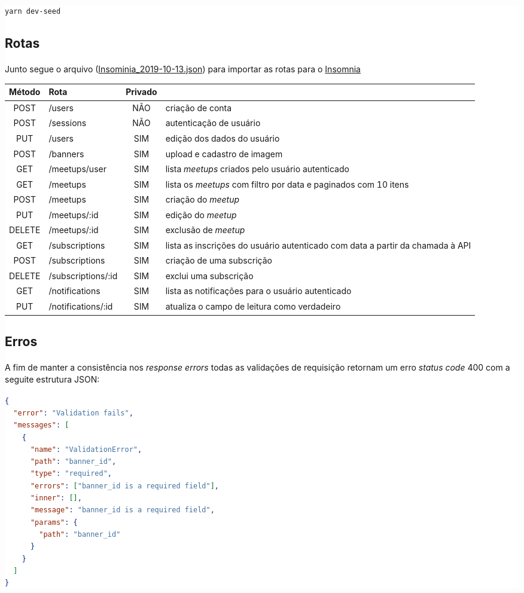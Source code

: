 ```sh
yarn dev-seed
```

## Rotas

Junto segue o arquivo ([Insominia_2019-10-13.json](./Insominia_2019-10-13.json)) para importar as rotas para o [Insomnia](https://insomnia.rest/)

| Método | Rota               | Privado |                                                                               |
| :----: | :----------------- | :-----: | ----------------------------------------------------------------------------- |
|  POST  | /users             |   NÃO   | criação de conta                                                              |
|  POST  | /sessions          |   NÃO   | autenticação de usuário                                                       |
|  PUT   | /users             |   SIM   | edição dos dados do usuário                                                   |
|  POST  | /banners           |   SIM   | upload e cadastro de imagem                                                   |
|  GET   | /meetups/user      |   SIM   | lista _meetups_ criados pelo usuário autenticado                              |
|  GET   | /meetups           |   SIM   | lista os _meetups_ com filtro por data e paginados com 10 itens               |
|  POST  | /meetups           |   SIM   | criação do _meetup_                                                           |
|  PUT   | /meetups/:id       |   SIM   | edição do _meetup_                                                            |
| DELETE | /meetups/:id       |   SIM   | exclusão de _meetup_                                                          |
|  GET   | /subscriptions     |   SIM   | lista as inscrições do usuário autenticado com data a partir da chamada à API |
|  POST  | /subscriptions     |   SIM   | criação de uma subscrição                                                     |
| DELETE | /subscriptions/:id |   SIM   | exclui uma subscrição                                                         |
|  GET   | /notifications     |   SIM   | lista as notificações para o usuário autenticado                              |
|  PUT   | /notifications/:id |   SIM   | atualiza o campo de leitura como verdadeiro                                   |

## Erros

A fim de manter a consistência nos _response errors_ todas as validações de requisição retornam um erro _status code_ 400 com a seguite estrutura JSON:

```json
{
  "error": "Validation fails",
  "messages": [
    {
      "name": "ValidationError",
      "path": "banner_id",
      "type": "required",
      "errors": ["banner_id is a required field"],
      "inner": [],
      "message": "banner_id is a required field",
      "params": {
        "path": "banner_id"
      }
    }
  ]
}
```
